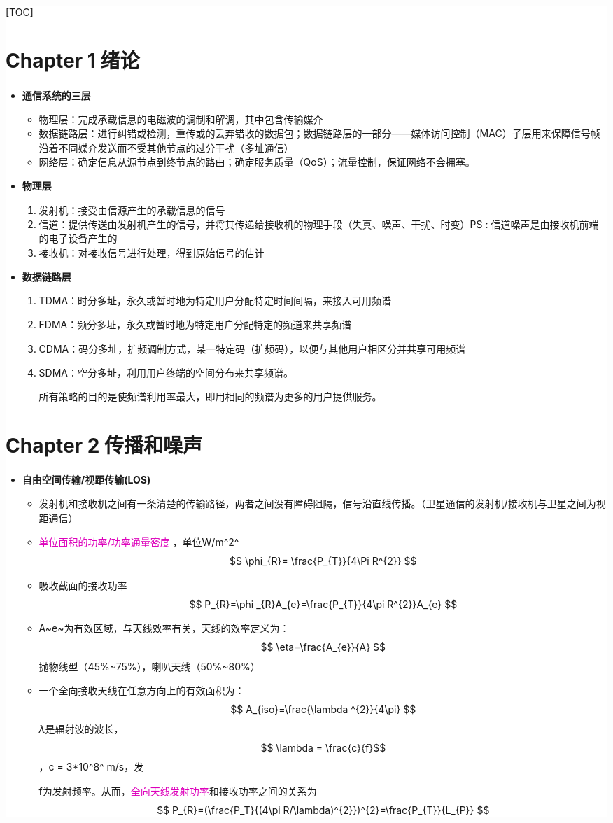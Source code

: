 [TOC]

# Chapter 1 绪论

- **通信系统的三层**

  - 物理层：完成承载信息的电磁波的调制和解调，其中包含传输媒介
  - 数据链路层：进行纠错或检测，重传或的丢弃错收的数据包；数据链路层的一部分——媒体访问控制（MAC）子层用来保障信号帧沿着不同媒介发送而不受其他节点的过分干扰（多址通信）
  - 网络层：确定信息从源节点到终节点的路由；确定服务质量（QoS）；流量控制，保证网络不会拥塞。

- **物理层**
  1. 发射机：接受由信源产生的承载信息的信号
  2. 信道：提供传送由发射机产生的信号，并将其传递给接收机的物理手段（失真、噪声、干扰、时变）PS : 信道噪声是由接收机前端的电子设备产生的
  3. 接收机：对接收信号进行处理，得到原始信号的估计

- **数据链路层**

  1. TDMA：时分多址，永久或暂时地为特定用户分配特定时间间隔，来接入可用频谱

  2. FDMA：频分多址，永久或暂时地为特定用户分配特定的频道来共享频谱

  3. CDMA：码分多址，扩频调制方式，某一特定码（扩频码），以便与其他用户相区分并共享可用频谱

  4. SDMA：空分多址，利用用户终端的空间分布来共享频谱。

     所有策略的目的是使频谱利用率最大，即用相同的频谱为更多的用户提供服务。

# Chapter 2 传播和噪声

- **自由空间传输/视距传输(LOS)**

  - 发射机和接收机之间有一条清楚的传输路径，两者之间没有障碍阻隔，信号沿直线传播。（卫星通信的发射机/接收机与卫星之间为视距通信）

  - <font color="#dd00bb">单位面积的功率/功率通量密度</font> ，单位W/m^2^
    $$
    \phi_{R}= \frac{P_{T}}{4\Pi R^{2}}
    $$

  - 吸收截面的接收功率
    $$
    P_{R}=\phi _{R}A_{e}=\frac{P_{T}}{4\pi R^{2}}A_{e}
    $$

  - A~e~为有效区域，与天线效率有关，天线的效率定义为：
    $$
    \eta=\frac{A_{e}}{A}
    $$
    抛物线型（45%\~75%），喇叭天线（50%\~80%）

  - 一个全向接收天线在任意方向上的有效面积为：
    $$
    A_{iso}=\frac{\lambda ^{2}}{4\pi}
    $$
    $\lambda$是辐射波的波长，$$ \lambda = \frac{c}{f}$$，c = 3*10^8^ m/s，发

    f为发射频率。从而，<font color="#dd00bb">全向天线发射功率</font>和接收功率之间的关系为
    $$
    P_{R}=(\frac{P_T}{(4\pi R/\lambda)^{2}})^{2}=\frac{P_{T}}{L_{P}}
    $$
